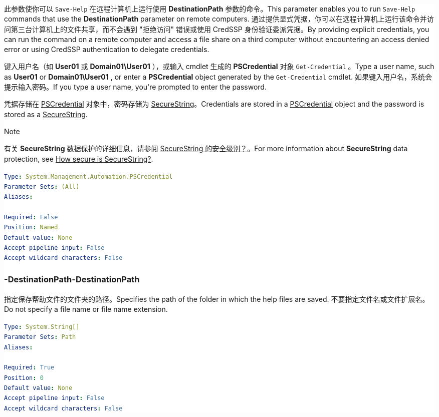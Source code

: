 <span data-ttu-id="4a0c5-164">此参数使你可以 `Save-Help` 在远程计算机上运行使用 **DestinationPath** 参数的命令。</span><span class="sxs-lookup"><span data-stu-id="4a0c5-164">This parameter enables you to run `Save-Help` commands that use the **DestinationPath** parameter on remote computers.</span></span> <span data-ttu-id="4a0c5-165">通过提供显式凭据，你可以在远程计算机上运行该命令并访问第三台计算机上的文件共享，而不会遇到 "拒绝访问" 错误或使用 CredSSP 身份验证委派凭据。</span><span class="sxs-lookup"><span data-stu-id="4a0c5-165">By providing explicit credentials, you can run the command on a remote computer and access a file share on a third computer without encountering an access denied error or using CredSSP authentication to delegate credentials.</span></span>

<span data-ttu-id="4a0c5-166">键入用户名（如 **User01** 或 **Domain01\User01** ），或输入 cmdlet 生成的 **PSCredential** 对象 `Get-Credential` 。</span><span class="sxs-lookup"><span data-stu-id="4a0c5-166">Type a user name, such as **User01** or **Domain01\User01** , or enter a **PSCredential** object generated by the `Get-Credential` cmdlet.</span></span> <span data-ttu-id="4a0c5-167">如果键入用户名，系统会提示输入密码。</span><span class="sxs-lookup"><span data-stu-id="4a0c5-167">If you type a user name, you're prompted to enter the password.</span></span>

<span data-ttu-id="4a0c5-168">凭据存储在 [PSCredential](/dotnet/api/system.management.automation.pscredential) 对象中，密码存储为 [SecureString](/dotnet/api/system.security.securestring)。</span><span class="sxs-lookup"><span data-stu-id="4a0c5-168">Credentials are stored in a [PSCredential](/dotnet/api/system.management.automation.pscredential) object and the password is stored as a [SecureString](/dotnet/api/system.security.securestring).</span></span>

> [!NOTE]
> <span data-ttu-id="4a0c5-169">有关 **SecureString** 数据保护的详细信息，请参阅 [SecureString 的安全级别？](/dotnet/api/system.security.securestring#how-secure-is-securestring)。</span><span class="sxs-lookup"><span data-stu-id="4a0c5-169">For more information about **SecureString** data protection, see [How secure is SecureString?](/dotnet/api/system.security.securestring#how-secure-is-securestring).</span></span>

```yaml
Type: System.Management.Automation.PSCredential
Parameter Sets: (All)
Aliases:

Required: False
Position: Named
Default value: None
Accept pipeline input: False
Accept wildcard characters: False
```

### <span data-ttu-id="4a0c5-170">-DestinationPath</span><span class="sxs-lookup"><span data-stu-id="4a0c5-170">-DestinationPath</span></span>

<span data-ttu-id="4a0c5-171">指定保存帮助文件的文件夹的路径。</span><span class="sxs-lookup"><span data-stu-id="4a0c5-171">Specifies the path of the folder in which the help files are saved.</span></span>
<span data-ttu-id="4a0c5-172">不要指定文件名或文件扩展名。</span><span class="sxs-lookup"><span data-stu-id="4a0c5-172">Do not specify a file name or file name extension.</span></span>

```yaml
Type: System.String[]
Parameter Sets: Path
Aliases:

Required: True
Position: 0
Default value: None
Accept pipeline input: False
Accept wildcard characters: False
```
